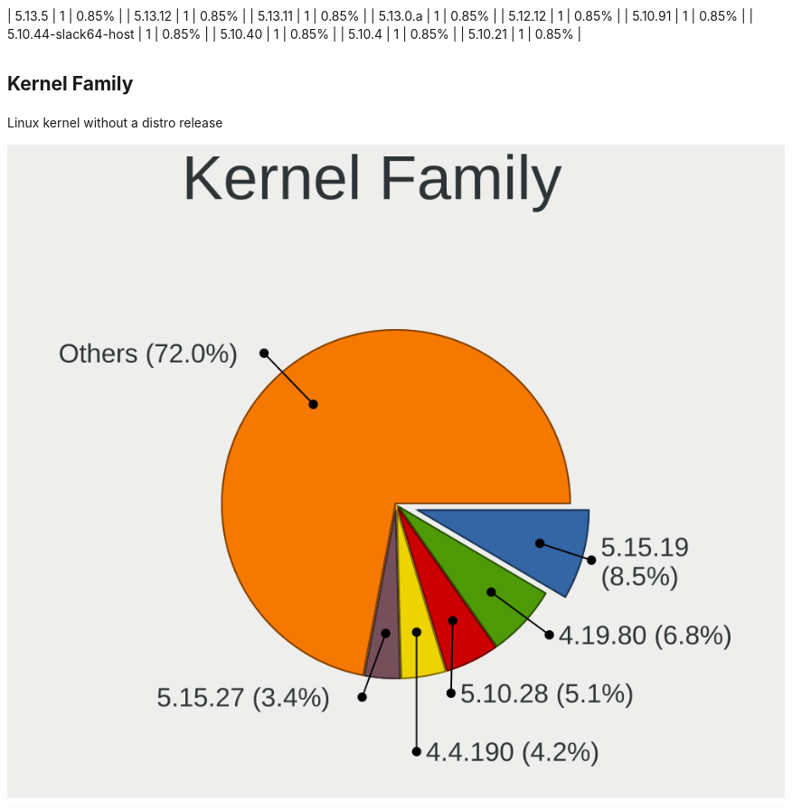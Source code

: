 | 5.13.5               | 1         | 0.85%   |
| 5.13.12              | 1         | 0.85%   |
| 5.13.11              | 1         | 0.85%   |
| 5.13.0.a             | 1         | 0.85%   |
| 5.12.12              | 1         | 0.85%   |
| 5.10.91              | 1         | 0.85%   |
| 5.10.44-slack64-host | 1         | 0.85%   |
| 5.10.40              | 1         | 0.85%   |
| 5.10.4               | 1         | 0.85%   |
| 5.10.21              | 1         | 0.85%   |

Kernel Family
-------------

Linux kernel without a distro release

![Kernel Family](./images/pie_chart/os_kernel_family.svg)
